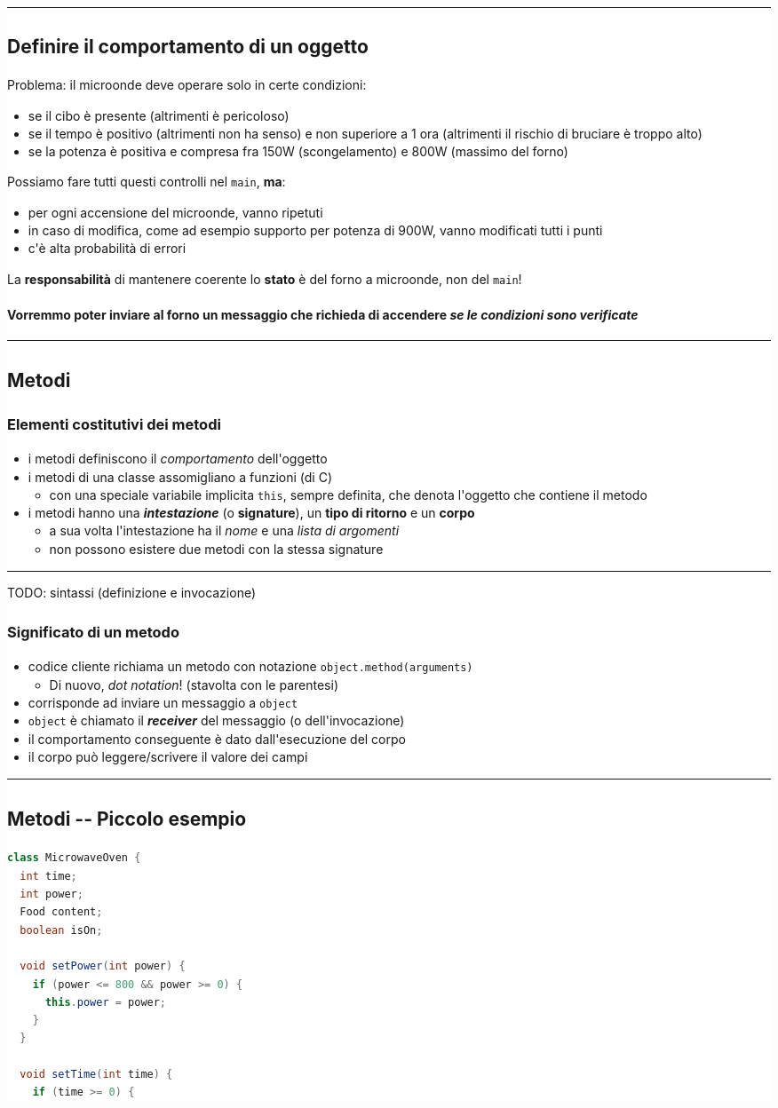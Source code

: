 
---

## Definire il comportamento di un oggetto

Problema: il microonde deve operare solo in certe condizioni:
- se il cibo è presente (altrimenti è pericoloso)
- se il tempo è positivo (altrimenti non ha senso) e non superiore a 1 ora (altrimenti il rischio di bruciare è troppo alto)
- se la potenza è positiva e compresa fra 150W (scongelamento) e 800W (massimo del forno)

Possiamo fare tutti questi controlli nel `main`, **ma**:
* per ogni accensione del microonde, vanno ripetuti
* in caso di modifica, come ad esempio supporto per potenza di 900W, vanno modificati tutti i punti
* c'è alta probabilità di errori

La **responsabilità** di mantenere coerente lo **stato** è del forno a microonde, non del `main`!

#### Vorremmo poter inviare al forno **un messaggio** che richieda di accendere *se le condizioni sono verificate*

---

## Metodi
  
### Elementi costitutivi dei metodi
* i metodi definiscono il *comportamento* dell'oggetto
* i metodi di una classe assomigliano a funzioni (di C)
    * con una speciale variabile implicita `this`, sempre definita, che denota l'oggetto che contiene il metodo
* i metodi hanno una *__intestazione__* (o **signature**), un **tipo di ritorno** e un **corpo**
    * a sua volta l'intestazione ha il *nome* e una *lista di argomenti*
    * non possono esistere due metodi con la stessa signature

---

TODO: sintassi (definizione e invocazione)


### Significato di un metodo
* codice cliente richiama un metodo con notazione `object.method(arguments)`
  * Di nuovo, *dot notation*! (stavolta con le parentesi)
* corrisponde ad inviare un messaggio a `object`
* `object` è chiamato il *__receiver__* del messaggio (o dell'invocazione)
* il comportamento conseguente è dato dall'esecuzione del corpo
* il corpo può leggere/scrivere il valore dei campi

---

## Metodi -- Piccolo esempio

```java
class MicrowaveOven {
  int time;
  int power;
  Food content;
  boolean isOn;

  void setPower(int power) {
    if (power <= 800 && power >= 0) {
      this.power = power;
    }
  }

  void setTime(int time) {
    if (time >= 0) {
```